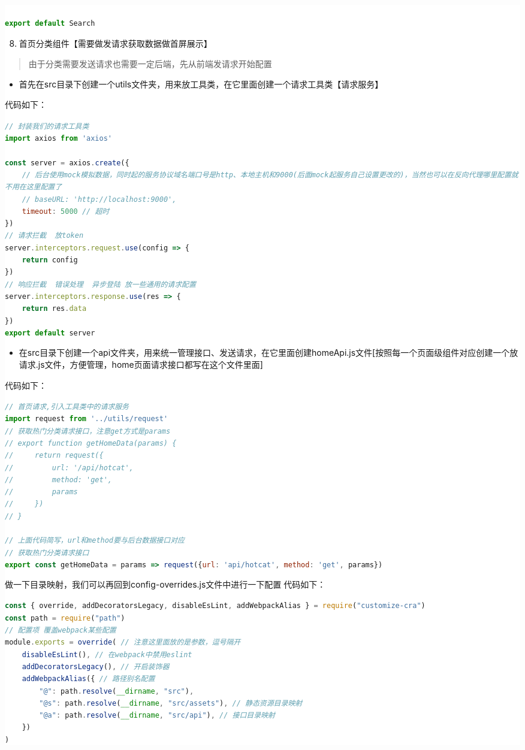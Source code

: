 ```jsx

export default Search
```

8. 首页分类组件【需要做发请求获取数据做首屏展示】

> 由于分类需要发送请求也需要一定后端，先从前端发请求开始配置

- 首先在src目录下创建一个utils文件夹，用来放工具类，在它里面创建一个请求工具类【请求服务】

代码如下：
```javascript
// 封装我们的请求工具类
import axios from 'axios'

const server = axios.create({
    // 后台使用mock模拟数据，同时起的服务协议域名端口号是http、本地主机和9000(后面mock起服务自己设置更改的)，当然也可以在反向代理哪里配置就不用在这里配置了
    // baseURL: 'http://localhost:9000',
    timeout: 5000 // 超时
})
// 请求拦截  放token
server.interceptors.request.use(config => {
    return config
})
// 响应拦截  错误处理  异步登陆 放一些通用的请求配置
server.interceptors.response.use(res => {
    return res.data
})
export default server
```

- 在src目录下创建一个api文件夹，用来统一管理接口、发送请求，在它里面创建homeApi.js文件[按照每一个页面级组件对应创建一个放请求.js文件，方便管理，home页面请求接口都写在这个文件里面]

代码如下：

```javascript
// 首页请求,引入工具类中的请求服务
import request from '../utils/request'
// 获取热门分类请求接口，注意get方式是params
// export function getHomeData(params) {
//     return request({
//         url: '/api/hotcat',
//         method: 'get',
//         params
//     })
// }

// 上面代码简写，url和method要与后台数据接口对应
// 获取热门分类请求接口
export const getHomeData = params => request({url: 'api/hotcat', method: 'get', params})
```

做一下目录映射，我们可以再回到config-overrides.js文件中进行一下配置
代码如下：
```javascript
const { override, addDecoratorsLegacy, disableEsLint, addWebpackAlias } = require("customize-cra")
const path = require("path")
// 配置项 覆盖webpack某些配置
module.exports = override( // 注意这里面放的是参数，逗号隔开
    disableEsLint(), // 在webpack中禁用eslint
    addDecoratorsLegacy(), // 开启装饰器
    addWebpackAlias({ // 路径别名配置
        "@": path.resolve(__dirname, "src"),
        "@s": path.resolve(__dirname, "src/assets"), // 静态资源目录映射
        "@a": path.resolve(__dirname, "src/api"), // 接口目录映射
    })
)
```